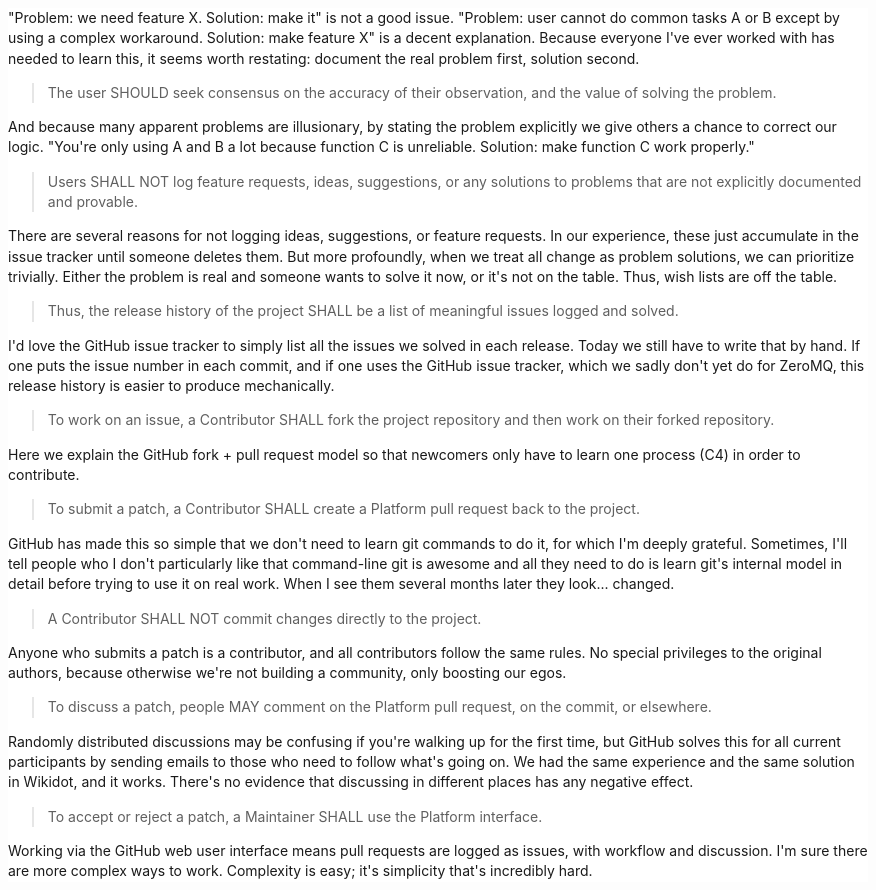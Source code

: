 "Problem: we need feature X. Solution: make it" is not a good issue. "Problem: user cannot do common tasks A or B except by using a complex workaround. Solution: make feature X" is a decent explanation. Because everyone I've ever worked with has needed to learn this, it seems worth restating: document the real problem first, solution second.

> The user SHOULD seek consensus on the accuracy of their observation, and the value of solving the problem.

And because many apparent problems are illusionary, by stating the problem explicitly we give others a chance to correct our logic. "You're only using A and B a lot because function C is unreliable. Solution: make function C work properly."

> Users SHALL NOT log feature requests, ideas, suggestions, or any solutions to problems that are not explicitly documented and provable.

There are several reasons for not logging ideas, suggestions, or feature requests. In our experience, these just accumulate in the issue tracker until someone deletes them. But more profoundly, when we treat all change as problem solutions, we can prioritize trivially. Either the problem is real and someone wants to solve it now, or it's not on the table. Thus, wish lists are off the table.

> Thus, the release history of the project SHALL be a list of meaningful issues logged and solved.

I'd love the GitHub issue tracker to simply list all the issues we solved in each release. Today we still have to write that by hand. If one puts the issue number in each commit, and if one uses the GitHub issue tracker, which we sadly don't yet do for ZeroMQ, this release history is easier to produce mechanically.

> To work on an issue, a Contributor SHALL fork the project repository and then work on their forked repository.

Here we explain the GitHub fork + pull request model so that newcomers only have to learn one process (C4) in order to contribute.

> To submit a patch, a Contributor SHALL create a Platform pull request back to the project.

GitHub has made this so simple that we don't need to learn git commands to do it, for which I'm deeply grateful. Sometimes, I'll tell people who I don't particularly like that command-line git is awesome and all they need to do is learn git's internal model in detail before trying to use it on real work. When I see them several months later they look... changed.

> A Contributor SHALL NOT commit changes directly to the project.

Anyone who submits a patch is a contributor, and all contributors follow the same rules. No special privileges to the original authors, because otherwise we're not building a community, only boosting our egos.

> To discuss a patch, people MAY comment on the Platform pull request, on the commit, or elsewhere.

Randomly distributed discussions may be confusing if you're walking up for the first time, but GitHub solves this for all current participants by sending emails to those who need to follow what's going on. We had the same experience and the same solution in Wikidot, and it works. There's no evidence that discussing in different places has any negative effect.

> To accept or reject a patch, a Maintainer SHALL use the Platform interface.

Working via the GitHub web user interface means pull requests are logged as issues, with workflow and discussion. I'm sure there are more complex ways to work. Complexity is easy; it's simplicity that's incredibly hard.
